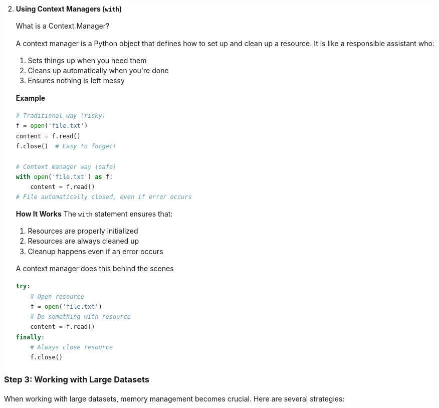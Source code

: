 2. **Using Context Managers (`with`)**

    What is a Context Manager?

    A context manager is a Python object that defines how to set up and clean up a resource. It is like a responsible assistant who:
    1. Sets things up when you need them
    2. Cleans up automatically when you're done
    3. Ensures nothing is left messy

    **Example**
    ```python
    # Traditional way (risky)
    f = open('file.txt')
    content = f.read()
    f.close()  # Easy to forget!

    # Context manager way (safe)
    with open('file.txt') as f:
        content = f.read()
    # File automatically closed, even if error occurs
    ```
    **How It Works**
    The `with` statement ensures that:
    1. Resources are properly initialized
    2. Resources are always cleaned up
    3. Cleanup happens even if an error occurs

    A context manager does this behind the scenes
    ```python
    try:
        # Open resource
        f = open('file.txt')
        # Do something with resource
        content = f.read()
    finally:
        # Always close resource
        f.close()
    ```


### Step 3: Working with Large Datasets
When working with large datasets, memory management becomes crucial. Here are several strategies:

